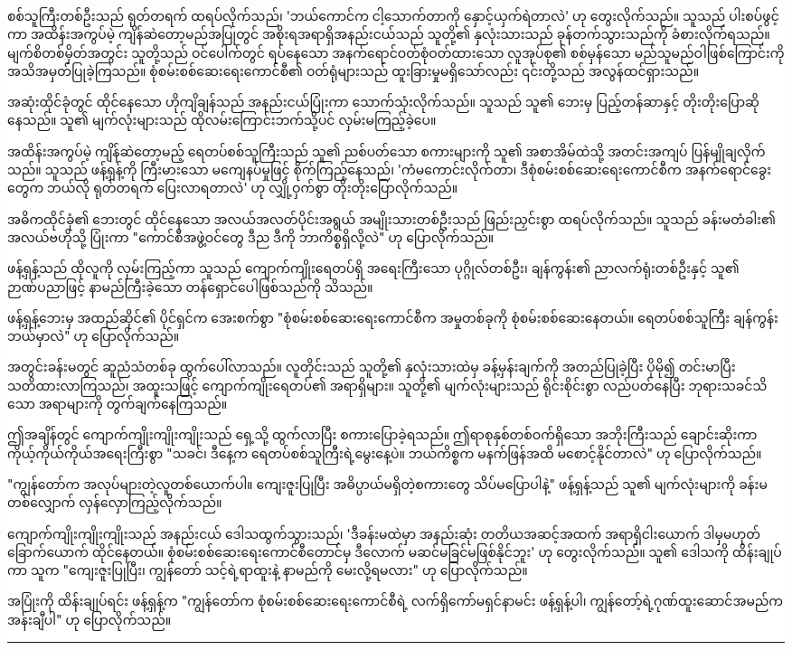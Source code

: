 စစ်သူကြီးတစ်ဦးသည် ရုတ်တရက် ထရပ်လိုက်သည်၊ 'ဘယ်ကောင်က ငါ့သောက်တာကို နှောင့်ယှက်ရဲတာလဲ' ဟု တွေးလိုက်သည်။ သူသည် ပါးစပ်ဖွင့်ကာ အထိန်းအကွပ်မဲ့ ကျိန်ဆဲတော့မည်အပြုတွင် အစိုးရအရာရှိအနည်းငယ်သည် သူတို့၏ နှလုံးသားသည် ခုန်တက်သွားသည်ကို ခံစားလိုက်ရသည်။ မျက်စိတစ်မှိတ်အတွင်း သူတို့သည် ဝင်ပေါက်တွင် ရပ်နေသော အနက်ရောင်ဝတ်စုံဝတ်ထားသော လူအုပ်စု၏ စစ်မှန်သော မည်သူမည်ဝါဖြစ်ကြောင်းကို အသိအမှတ်ပြုခဲ့ကြသည်။ စုံစမ်းစစ်ဆေးရေးကောင်စီ၏ ဝတ်ရုံများသည် ထူးခြားမှုမရှိသော်လည်း ၎င်းတို့သည် အလွန်ထင်ရှားသည်။

အဆုံးထိုင်ခုံတွင် ထိုင်နေသော ဟိုကျိချန်သည် အနည်းငယ်ပြုံးကာ သောက်သုံးလိုက်သည်။ သူသည် သူ၏ ဘေးမှ ပြည့်တန်ဆာနှင့် တိုးတိုးပြောဆိုနေသည်။ သူ၏ မျက်လုံးများသည် ထိုလမ်းကြောင်းဘက်သို့ပင် လှမ်းမကြည့်ခဲ့ပေ။

အထိန်းအကွပ်မဲ့ ကျိန်ဆဲတော့မည့် ရေတပ်စစ်သူကြီးသည် သူ၏ ညစ်ပတ်သော စကားများကို သူ၏ အစာအိမ်ထဲသို့ အတင်းအကျပ် ပြန်မျိုချလိုက်သည်။ သူသည် ဖန့်ရှန့်ကို ကြီးမားသော မကျေနပ်မှုဖြင့် စိုက်ကြည့်နေသည်၊ 'ကံမကောင်းလိုက်တာ၊ ဒီစုံစမ်းစစ်ဆေးရေးကောင်စီက အနက်ရောင်ခွေးတွေက ဘယ်လို ရုတ်တရက် ပြေးလာရတာလဲ' ဟု လျှို့ဝှက်စွာ တိုးတိုးပြောလိုက်သည်။

အဓိကထိုင်ခုံ၏ ဘေးတွင် ထိုင်နေသော အလယ်အလတ်ပိုင်းအရွယ် အမျိုးသားတစ်ဦးသည် ဖြည်းညှင်းစွာ ထရပ်လိုက်သည်။ သူသည် ခန်းမတံခါး၏ အလယ်ဗဟိုသို့ ပြုံးကာ "ကောင်စီအဖွဲ့ဝင်တွေ ဒီည ဒီကို ဘာကိစ္စရှိလို့လဲ" ဟု ပြောလိုက်သည်။

ဖန့်ရှန့်သည် ထိုလူကို လှမ်းကြည့်ကာ သူသည် ကျောက်ကျိုးရေတပ်ရှိ အရေးကြီးသော ပုဂ္ဂိုလ်တစ်ဦး၊ ချန်ကွန်း၏ ညာလက်ရုံးတစ်ဦးနှင့် သူ၏ ဉာဏ်ပညာဖြင့် နာမည်ကြီးခဲ့သော တန်ရှောင်ပေါဖြစ်သည်ကို သိသည်။

ဖန့်ရှန့်ဘေးမှ အထည်ဆိုင်၏ ပိုင်ရှင်က အေးစက်စွာ "စုံစမ်းစစ်ဆေးရေးကောင်စီက အမှုတစ်ခုကို စုံစမ်းစစ်ဆေးနေတယ်။ ရေတပ်စစ်သူကြီး ချန်ကွန်း ဘယ်မှာလဲ" ဟု ပြောလိုက်သည်။

အတွင်းခန်းမတွင် ဆူညံသံတစ်ခု ထွက်ပေါ်လာသည်။ လူတိုင်းသည် သူတို့၏ နှလုံးသားထဲမှ ခန့်မှန်းချက်ကို အတည်ပြုခဲ့ပြီး ပိုမို၍ တင်းမာပြီး သတိထားလာကြသည်၊ အထူးသဖြင့် ကျောက်ကျိုးရေတပ်၏ အရာရှိများ။ သူတို့၏ မျက်လုံးများသည် ရိုင်းစိုင်းစွာ လည်ပတ်နေပြီး ဘုရားသခင်သိသော အရာများကို တွက်ချက်နေကြသည်။

ဤအချိန်တွင် ကျောက်ကျိုးကျိုးကျိုးသည် ရှေ့သို့ ထွက်လာပြီး စကားပြောခဲ့ရသည်။ ဤရာစုနှစ်တစ်ဝက်ရှိသော အဘိုးကြီးသည် ချောင်းဆိုးကာ ကိုယ့်ကိုယ်ကိုယ်အရေးကြီးစွာ "သခင်၊ ဒီနေ့က ရေတပ်စစ်သူကြီးရဲ့မွေးနေ့ပဲ။ ဘယ်ကိစ္စက မနက်ဖြန်အထိ မစောင့်နိုင်တာလဲ" ဟု ပြောလိုက်သည်။

"ကျွန်တော်က အလုပ်များတဲ့လူတစ်ယောက်ပါ။ ကျေးဇူးပြုပြီး အဓိပ္ပာယ်မရှိတဲ့စကားတွေ သိပ်မပြောပါနဲ့" ဖန့်ရှန့်သည် သူ၏ မျက်လုံးများကို ခန်းမတစ်လျှောက် လှန်လှောကြည့်လိုက်သည်။

ကျောက်ကျိုးကျိုးကျိုးသည် အနည်းငယ် ဒေါသထွက်သွားသည်၊ 'ဒီခန်းမထဲမှာ အနည်းဆုံး တတိယအဆင့်အထက် အရာရှိငါးယောက် ဒါမှမဟုတ် ခြောက်ယောက် ထိုင်နေတယ်။ စုံစမ်းစစ်ဆေးရေးကောင်စီတောင်မှ ဒီလောက် မဆင်မခြင်မဖြစ်နိုင်ဘူး' ဟု တွေးလိုက်သည်။ သူ၏ ဒေါသကို ထိန်းချုပ်ကာ သူက "ကျေးဇူးပြုပြီး၊ ကျွန်တော် သင့်ရဲ့ရာထူးနဲ့ နာမည်ကို မေးလို့ရမလား" ဟု ပြောလိုက်သည်။

အပြုံးကို ထိန်းချုပ်ရင်း ဖန့်ရှန့်က "ကျွန်တော်က စုံစမ်းစစ်ဆေးရေးကောင်စီရဲ့ လက်ရှိကော်မရှင်နာမင်း ဖန့်ရှန့်ပါ၊ ကျွန်တော့်ရဲ့ဂုဏ်ထူးဆောင်အမည်က အန်းချီပါ" ဟု ပြောလိုက်သည်။

---
